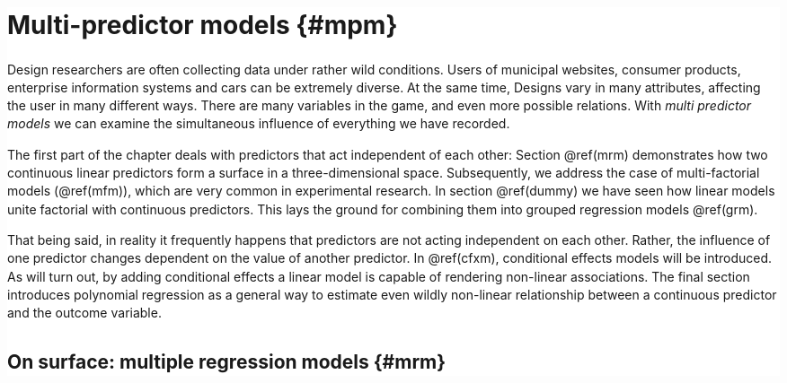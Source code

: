 











































# Multi-predictor models {#mpm}

Design researchers are often collecting data under rather wild conditions.
Users of municipal websites, consumer products, enterprise information systems and cars can be extremely diverse.
At the same time, Designs vary in many attributes, affecting the user in many different ways.
There are many variables in the game, and even more possible relations.
With *multi predictor models* we can examine the simultaneous influence of everything we have recorded.

The first part of the chapter deals with predictors that act independent of each other: 
Section \@ref(mrm) demonstrates how two continuous linear predictors form a surface in a three-dimensional space. Subsequently, we address the case of multi-factorial models (\@ref(mfm)), which are very common in experimental research. In section \@ref(dummy) we have seen how linear models unite factorial with continuous predictors. This lays the ground for combining them into grouped regression models \@ref(grm). 

That being said, in reality it frequently happens that predictors are not acting independent on each other. Rather, the influence of one predictor changes dependent on the value of another predictor. In \@ref(cfxm), conditional effects models will be introduced. As will turn out, by adding conditional effects a linear model is capable of rendering non-linear associations. The final section introduces polynomial regression as a general way to estimate even wildly non-linear relationship between a continuous predictor and the outcome variable.




## On surface: multiple regression models {#mrm}

